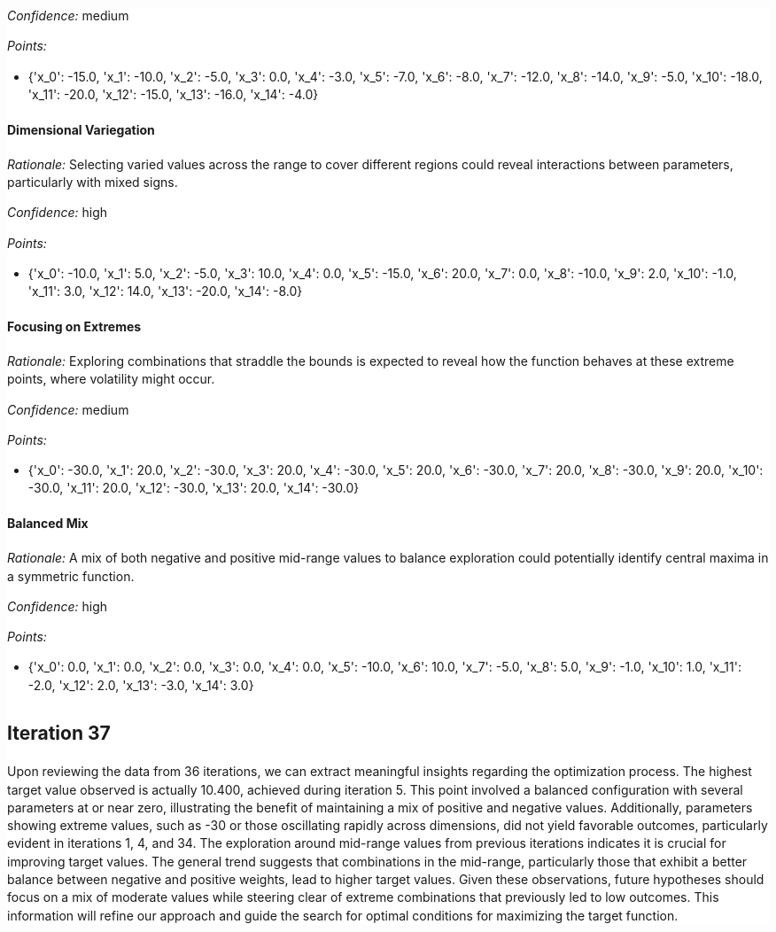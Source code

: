 *Confidence:* medium

*Points:*

- {'x_0': -15.0, 'x_1': -10.0, 'x_2': -5.0, 'x_3': 0.0, 'x_4': -3.0, 'x_5': -7.0, 'x_6': -8.0, 'x_7': -12.0, 'x_8': -14.0, 'x_9': -5.0, 'x_10': -18.0, 'x_11': -20.0, 'x_12': -15.0, 'x_13': -16.0, 'x_14': -4.0}

#### Dimensional Variegation

*Rationale:* Selecting varied values across the range to cover different regions could reveal interactions between parameters, particularly with mixed signs.

*Confidence:* high

*Points:*

- {'x_0': -10.0, 'x_1': 5.0, 'x_2': -5.0, 'x_3': 10.0, 'x_4': 0.0, 'x_5': -15.0, 'x_6': 20.0, 'x_7': 0.0, 'x_8': -10.0, 'x_9': 2.0, 'x_10': -1.0, 'x_11': 3.0, 'x_12': 14.0, 'x_13': -20.0, 'x_14': -8.0}

#### Focusing on Extremes

*Rationale:* Exploring combinations that straddle the bounds is expected to reveal how the function behaves at these extreme points, where volatility might occur.

*Confidence:* medium

*Points:*

- {'x_0': -30.0, 'x_1': 20.0, 'x_2': -30.0, 'x_3': 20.0, 'x_4': -30.0, 'x_5': 20.0, 'x_6': -30.0, 'x_7': 20.0, 'x_8': -30.0, 'x_9': 20.0, 'x_10': -30.0, 'x_11': 20.0, 'x_12': -30.0, 'x_13': 20.0, 'x_14': -30.0}

#### Balanced Mix

*Rationale:* A mix of both negative and positive mid-range values to balance exploration could potentially identify central maxima in a symmetric function.

*Confidence:* high

*Points:*

- {'x_0': 0.0, 'x_1': 0.0, 'x_2': 0.0, 'x_3': 0.0, 'x_4': 0.0, 'x_5': -10.0, 'x_6': 10.0, 'x_7': -5.0, 'x_8': 5.0, 'x_9': -1.0, 'x_10': 1.0, 'x_11': -2.0, 'x_12': 2.0, 'x_13': -3.0, 'x_14': 3.0}

## Iteration 37

Upon reviewing the data from 36 iterations, we can extract meaningful insights regarding the optimization process. The highest target value observed is actually 10.400, achieved during iteration 5. This point involved a balanced configuration with several parameters at or near zero, illustrating the benefit of maintaining a mix of positive and negative values. Additionally, parameters showing extreme values, such as -30 or those oscillating rapidly across dimensions, did not yield favorable outcomes, particularly evident in iterations 1, 4, and 34. The exploration around mid-range values from previous iterations indicates it is crucial for improving target values. The general trend suggests that combinations in the mid-range, particularly those that exhibit a better balance between negative and positive weights, lead to higher target values. Given these observations, future hypotheses should focus on a mix of moderate values while steering clear of extreme combinations that previously led to low outcomes. This information will refine our approach and guide the search for optimal conditions for maximizing the target function.
